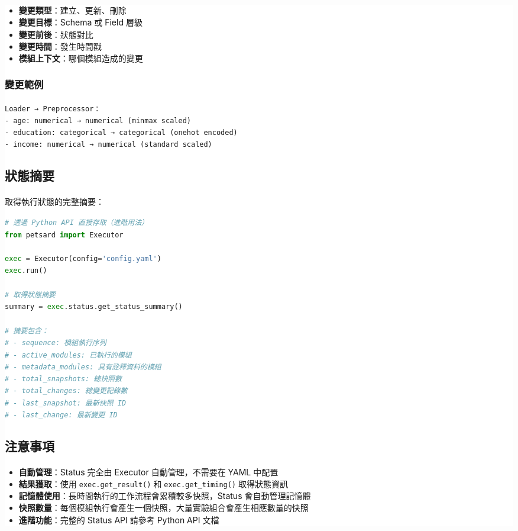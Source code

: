 - **變更類型**：建立、更新、刪除
- **變更目標**：Schema 或 Field 層級
- **變更前後**：狀態對比
- **變更時間**：發生時間戳
- **模組上下文**：哪個模組造成的變更

### 變更範例

```
Loader → Preprocessor：
- age: numerical → numerical (minmax scaled)
- education: categorical → categorical (onehot encoded)
- income: numerical → numerical (standard scaled)
```

## 狀態摘要

取得執行狀態的完整摘要：

```python
# 透過 Python API 直接存取（進階用法）
from petsard import Executor

exec = Executor(config='config.yaml')
exec.run()

# 取得狀態摘要
summary = exec.status.get_status_summary()

# 摘要包含：
# - sequence: 模組執行序列
# - active_modules: 已執行的模組
# - metadata_modules: 具有詮釋資料的模組
# - total_snapshots: 總快照數
# - total_changes: 總變更記錄數
# - last_snapshot: 最新快照 ID
# - last_change: 最新變更 ID
```

## 注意事項

- **自動管理**：Status 完全由 Executor 自動管理，不需要在 YAML 中配置
- **結果獲取**：使用 `exec.get_result()` 和 `exec.get_timing()` 取得狀態資訊
- **記憶體使用**：長時間執行的工作流程會累積較多快照，Status 會自動管理記憶體
- **快照數量**：每個模組執行會產生一個快照，大量實驗組合會產生相應數量的快照
- **進階功能**：完整的 Status API 請參考 Python API 文檔